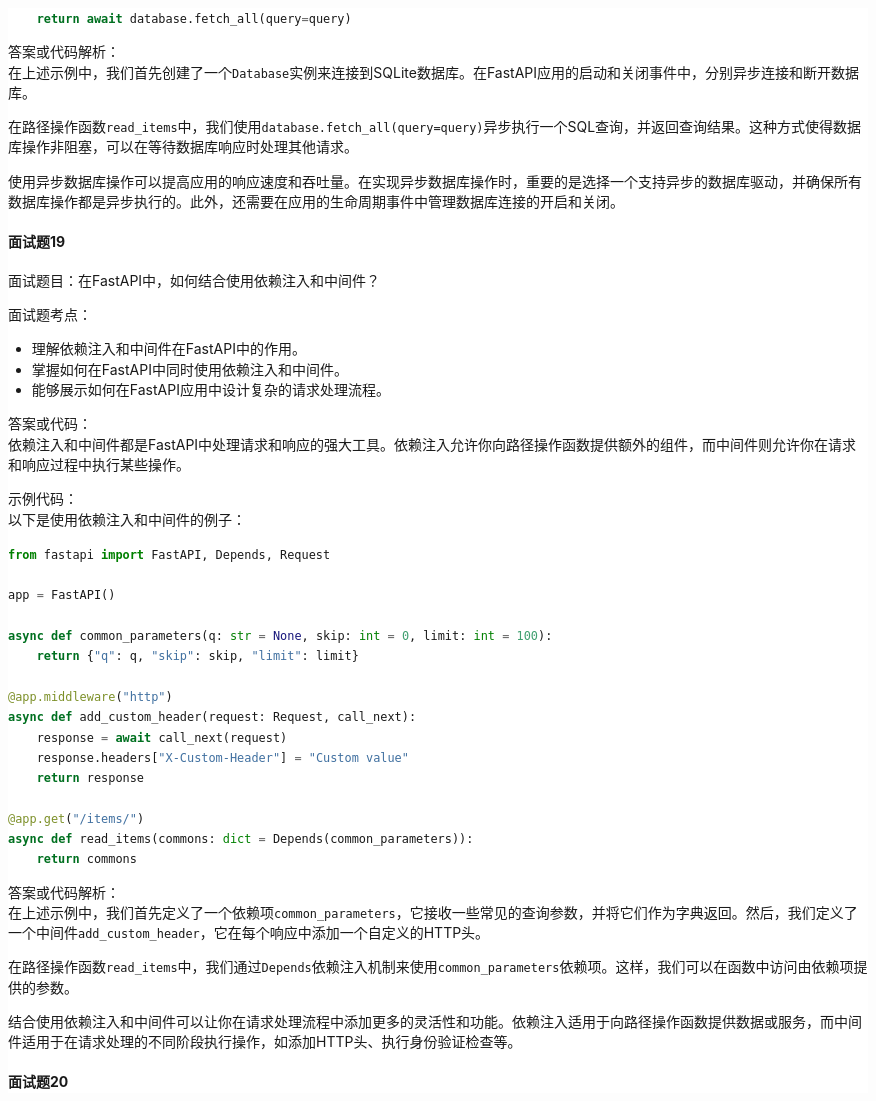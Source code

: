 ```python
    return await database.fetch_all(query=query)
```

答案或代码解析：  
在上述示例中，我们首先创建了一个`Database`实例来连接到SQLite数据库。在FastAPI应用的启动和关闭事件中，分别异步连接和断开数据库。

在路径操作函数`read_items`中，我们使用`database.fetch_all(query=query)`异步执行一个SQL查询，并返回查询结果。这种方式使得数据库操作非阻塞，可以在等待数据库响应时处理其他请求。

使用异步数据库操作可以提高应用的响应速度和吞吐量。在实现异步数据库操作时，重要的是选择一个支持异步的数据库驱动，并确保所有数据库操作都是异步执行的。此外，还需要在应用的生命周期事件中管理数据库连接的开启和关闭。

#### 面试题19 

面试题目：在FastAPI中，如何结合使用依赖注入和中间件？

面试题考点：

 *  理解依赖注入和中间件在FastAPI中的作用。
 *  掌握如何在FastAPI中同时使用依赖注入和中间件。
 *  能够展示如何在FastAPI应用中设计复杂的请求处理流程。

答案或代码：  
依赖注入和中间件都是FastAPI中处理请求和响应的强大工具。依赖注入允许你向路径操作函数提供额外的组件，而中间件则允许你在请求和响应过程中执行某些操作。

示例代码：  
以下是使用依赖注入和中间件的例子：

```python
from fastapi import FastAPI, Depends, Request

app = FastAPI()

async def common_parameters(q: str = None, skip: int = 0, limit: int = 100):
    return {"q": q, "skip": skip, "limit": limit}

@app.middleware("http")
async def add_custom_header(request: Request, call_next):
    response = await call_next(request)
    response.headers["X-Custom-Header"] = "Custom value"
    return response

@app.get("/items/")
async def read_items(commons: dict = Depends(common_parameters)):
    return commons
```

答案或代码解析：  
在上述示例中，我们首先定义了一个依赖项`common_parameters`，它接收一些常见的查询参数，并将它们作为字典返回。然后，我们定义了一个中间件`add_custom_header`，它在每个响应中添加一个自定义的HTTP头。

在路径操作函数`read_items`中，我们通过`Depends`依赖注入机制来使用`common_parameters`依赖项。这样，我们可以在函数中访问由依赖项提供的参数。

结合使用依赖注入和中间件可以让你在请求处理流程中添加更多的灵活性和功能。依赖注入适用于向路径操作函数提供数据或服务，而中间件适用于在请求处理的不同阶段执行操作，如添加HTTP头、执行身份验证检查等。

#### 面试题20 
